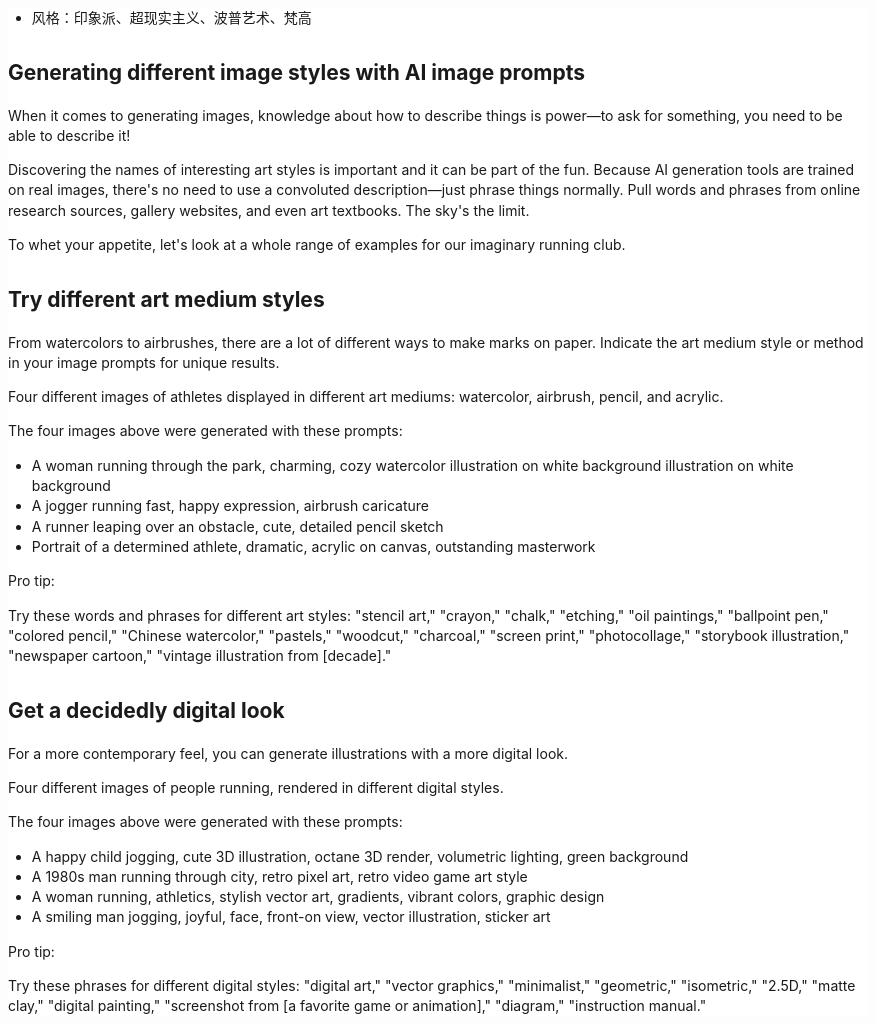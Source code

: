 - 风格：印象派、超现实主义、波普艺术、梵高

## Generating different image styles with AI image prompts

When it comes to generating images, knowledge about how to describe things is power—to ask for something, you need to be able to describe it!

Discovering the names of interesting art styles is important and it can be part of the fun. Because AI generation tools are trained on real images, there's no need to use a convoluted description—just phrase things normally. Pull words and phrases from online research sources, gallery websites, and even art textbooks. The sky's the limit.

To whet your appetite, let's look at a whole range of examples for our imaginary running club.

## Try different art medium styles

From watercolors to airbrushes, there are a lot of different ways to make marks on paper. Indicate the art medium style or method in your image prompts for unique results.

Four different images of athletes displayed in different art mediums: watercolor, airbrush, pencil, and acrylic. 

The four images above were generated with these prompts:

- A woman running through the park, charming, cozy watercolor illustration on white background illustration on white background
- A jogger running fast, happy expression, airbrush caricature
- A runner leaping over an obstacle, cute, detailed pencil sketch
- Portrait of a determined athlete, dramatic, acrylic on canvas, outstanding masterwork

Pro tip:

Try these words and phrases for different art styles: "stencil art," "crayon," "chalk," "etching," "oil paintings," "ballpoint pen," "colored pencil," "Chinese watercolor," "pastels," "woodcut," "charcoal," "screen print," "photocollage," "storybook illustration," "newspaper cartoon," "vintage illustration from [decade]."

## Get a decidedly digital look

For a more contemporary feel, you can generate illustrations with a more digital look.

Four different images of people running, rendered in different digital styles.

The four images above were generated with these prompts:
- A happy child jogging, cute 3D illustration, octane 3D render, volumetric lighting, green background
- A 1980s man running through city, retro pixel art, retro video game art style
- A woman running, athletics, stylish vector art, gradients, vibrant colors, graphic design
- A smiling man jogging, joyful, face, front-on view, vector illustration, sticker art

Pro tip:

Try these phrases for different digital styles: "digital art," "vector graphics," "minimalist," "geometric," "isometric," "2.5D," "matte clay," "digital painting," "screenshot from [a favorite game or animation]," "diagram," "instruction manual."
